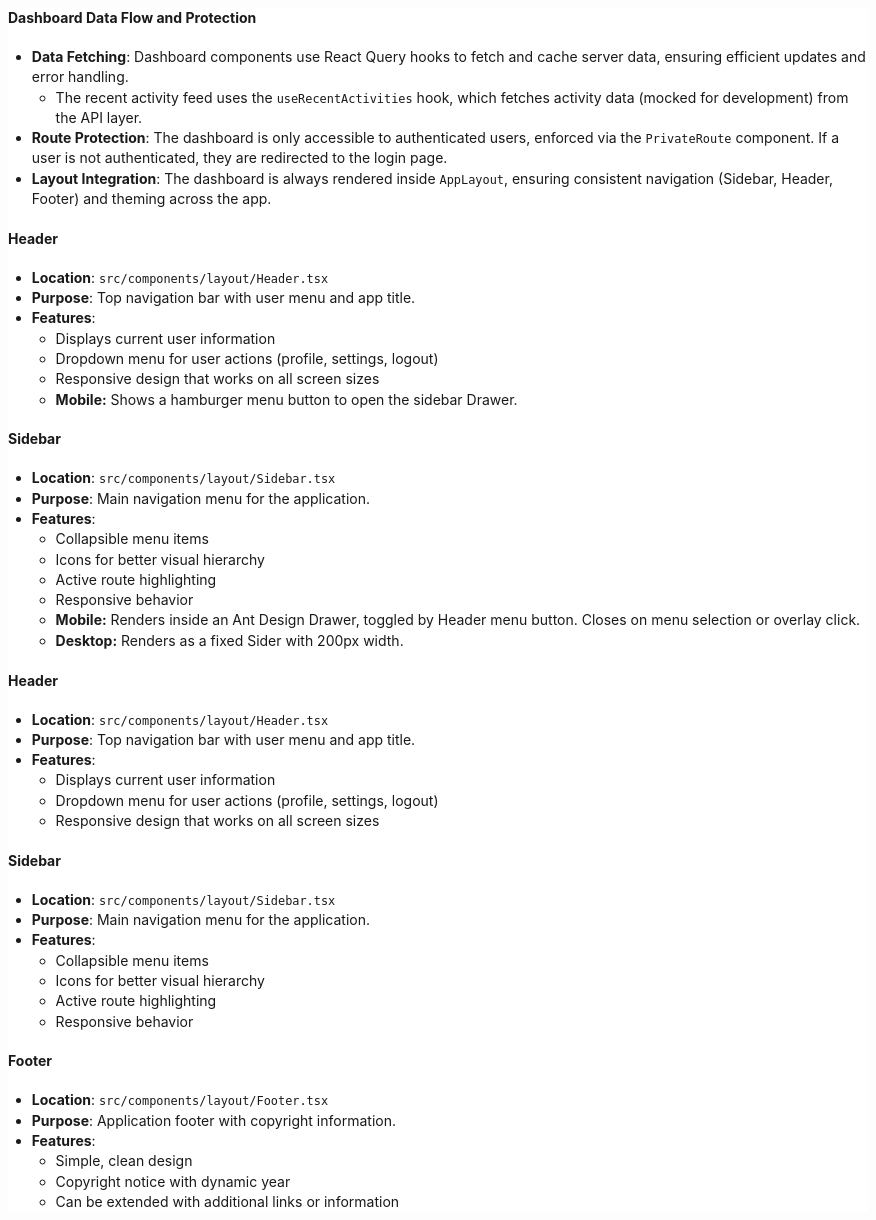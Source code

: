 #### Dashboard Data Flow and Protection
- **Data Fetching**: Dashboard components use React Query hooks to fetch and cache server data, ensuring efficient updates and error handling.
  - The recent activity feed uses the `useRecentActivities` hook, which fetches activity data (mocked for development) from the API layer.
- **Route Protection**: The dashboard is only accessible to authenticated users, enforced via the `PrivateRoute` component. If a user is not authenticated, they are redirected to the login page.
- **Layout Integration**: The dashboard is always rendered inside `AppLayout`, ensuring consistent navigation (Sidebar, Header, Footer) and theming across the app.

#### Header
- **Location**: `src/components/layout/Header.tsx`
- **Purpose**: Top navigation bar with user menu and app title.
- **Features**:
  - Displays current user information
  - Dropdown menu for user actions (profile, settings, logout)
  - Responsive design that works on all screen sizes
  - **Mobile:** Shows a hamburger menu button to open the sidebar Drawer.

#### Sidebar
- **Location**: `src/components/layout/Sidebar.tsx`
- **Purpose**: Main navigation menu for the application.
- **Features**:
  - Collapsible menu items
  - Icons for better visual hierarchy
  - Active route highlighting
  - Responsive behavior
  - **Mobile:** Renders inside an Ant Design Drawer, toggled by Header menu button. Closes on menu selection or overlay click.
  - **Desktop:** Renders as a fixed Sider with 200px width.

#### Header
- **Location**: `src/components/layout/Header.tsx`
- **Purpose**: Top navigation bar with user menu and app title.
- **Features**:
  - Displays current user information
  - Dropdown menu for user actions (profile, settings, logout)
  - Responsive design that works on all screen sizes

#### Sidebar
- **Location**: `src/components/layout/Sidebar.tsx`
- **Purpose**: Main navigation menu for the application.
- **Features**:
  - Collapsible menu items
  - Icons for better visual hierarchy
  - Active route highlighting
  - Responsive behavior

#### Footer
- **Location**: `src/components/layout/Footer.tsx`
- **Purpose**: Application footer with copyright information.
- **Features**:
  - Simple, clean design
  - Copyright notice with dynamic year
  - Can be extended with additional links or information
